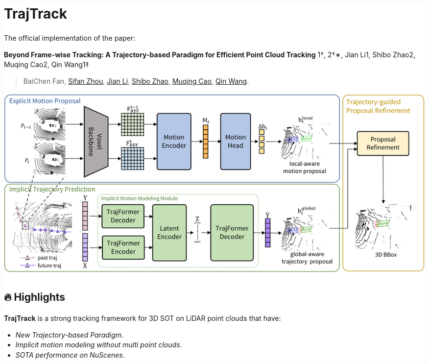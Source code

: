 # TrajTrack 

The official implementation of the paper: 

**Beyond Frame-wise Tracking: A Trajectory-based Paradigm for Efficient Point Cloud Tracking**
1†, 2†∗, Jian Li1, Shibo Zhao2, Muqing Cao2, Qin Wang1‡
>  BaiChen Fan, [Sifan Zhou](https://scholar.google.com/citations?user=kSdqoi0AAAAJ&hl=zh-CN&oi=ao), [Jian Li](https://scholar.google.com/citations?hl=zh-CN&user=cpo-QsMAAAAJ), [Shibo Zhao](https://scholar.google.com/citations?hl=zh-CN&user=dCGZsPkAAAAJ), [Muqing Cao](https://scholar.google.com/citations?hl=zh-CN&user=ddBNGlwAAAAJ), [Qin Wang](https://scholar.google.com/citations?user=uJUuhTYAAAAJ&hl=zh-CN&oi=ao).

[//]: # (> 📜 [[technical report]&#40;https://arxiv.org/abs/2407.05238&#41;], 🤗 [[model weights]&#40;https://drive.google.com/drive/folders/xx&#41;])

<div id="top" align="center">
<p align="center">
<img src="figures/TrajTrack.png" width="1000px" >
</p>
</div>

<div align="center">
<video width="1000" controls autoplay muted loop>
  <source src="figures/nus_car_case.mp4" type="video/mp4">
  Your browser does not support the video tag.
</video>
</div>

## 🔥 Highlights

**TrajTrack** is a strong tracking framework for 3D SOT on LiDAR point clouds that have:

- *New Trajectory-based Paradigm*.
- *Implicit motion modeling without multi point clouds*.
- *SOTA performance on NuScenes*.


[//]: # (## 📢 News)
[//]: # ()
[//]: # (> [!IMPORTANT])
[//]: # (> If you have any question for our codes or model weights, please feel free to concat me at jhnie@hdu.edu.cn.)
[//]: # ()
[//]: # (- **[2024/07/10]** We released the arxiv version at [here]&#40;https://arxiv.org/abs/2407.05238&#41;.)
[//]: # (- **[2024/07/07]** We released the installation, training, and testing details.)
[//]: # (- **[2024/07/06]** We released the implementation of our model.)
[//]: # ()
[//]: # (## 📋 TODO List)
[//]: # ()
[//]: # (- [ ] All caterogy model weights of point and voxel versions trained on KITTI, Nuscenes.)